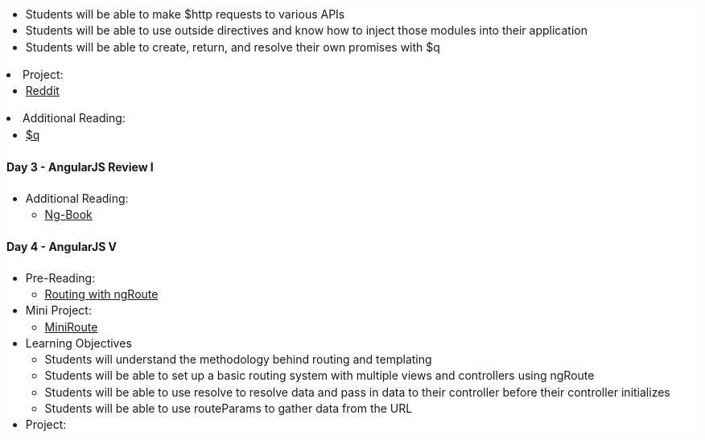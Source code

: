 <ul>
<li>Students will be able to make $http requests to various APIs</li>
<li>Students will be able to use outside directives and know how to inject those modules into their application</li>
<li>Students will be able to create, return, and resolve their own promises with $q</li>
</ul></li>
<li>Project:

<ul>
<li><a href="https://github.com/DevMountain/reddit">Reddit</a></li>
</ul></li>
<li>Additional Reading:

<ul>
<li><a href="https://docs.angularjs.org/api/ng/service/$q">$q</a> </li>
</ul></li>
</ul>

<h4><a id="user-content--day-3---angularjs-review-i" class="anchor" href="#-day-3---angularjs-review-i" aria-hidden="true"><span class="octicon octicon-link"></span></a><a name="user-content-day63"></a> Day 3 - AngularJS Review I</h4>

<ul>
<li>Additional Reading:

<ul>
<li><a href="https://www.ng-book.com/">Ng-Book</a> </li>
</ul></li>
</ul>

<h4><a id="user-content--day-4----angularjs-v" class="anchor" href="#-day-4----angularjs-v" aria-hidden="true"><span class="octicon octicon-link"></span></a><a name="user-content-day64"></a> Day 4 -  AngularJS V</h4>

<ul>
<li>Pre-Reading:

<ul>
<li><a href="http://scotch.io/tutorials/javascript/single-page-apps-with-angularjs-routing-and-templating">Routing with ngRoute</a></li>
</ul></li>
<li>Mini Project:

<ul>
<li><a href="https://github.com/DevMountain/mini-Routing">MiniRoute</a></li>
</ul></li>
<li>Learning Objectives

<ul>
<li>Students will understand the methodology behind routing and templating</li>
<li>Students will be able to set up a basic routing system with multiple views and controllers using ngRoute</li>
<li>Students will be able to use resolve to resolve data and pass in data to their controller before their            controller initializes</li>
<li>Students will be able to use routeParams to gather data from the URL</li>
</ul></li>
<li>Project:

